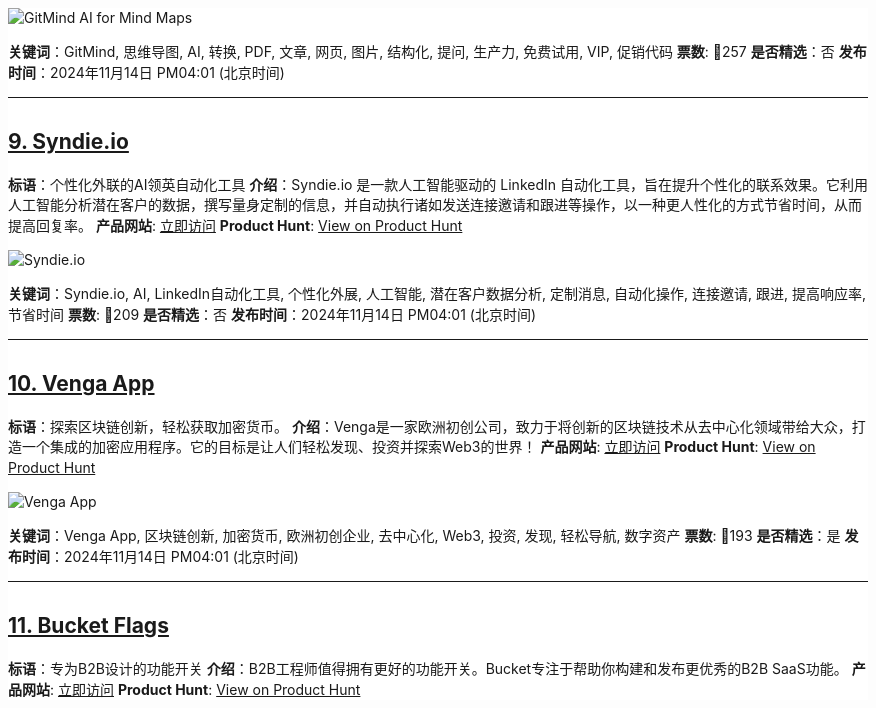 ![GitMind AI for Mind Maps](https://ph-files.imgix.net/2c67aae2-889e-41e8-a67b-c8f96ace26d5.jpeg?auto=format&fit=crop&frame=1&h=512&w=1024)

**关键词**：GitMind, 思维导图, AI, 转换, PDF, 文章, 网页, 图片, 结构化, 提问, 生产力, 免费试用, VIP, 促销代码
**票数**: 🔺257
**是否精选**：否
**发布时间**：2024年11月14日 PM04:01 (北京时间)

---

## [9. Syndie.io](https://www.producthunt.com/posts/syndie-io?utm_campaign=producthunt-api&utm_medium=api-v2&utm_source=Application%3A+My_PH_APP+%28ID%3A+138680%29)
**标语**：个性化外联的AI领英自动化工具
**介绍**：Syndie.io 是一款人工智能驱动的 LinkedIn 自动化工具，旨在提升个性化的联系效果。它利用人工智能分析潜在客户的数据，撰写量身定制的信息，并自动执行诸如发送连接邀请和跟进等操作，以一种更人性化的方式节省时间，从而提高回复率。
**产品网站**: [立即访问](https://www.producthunt.com/r/G4AHGWFNLXU24F?utm_campaign=producthunt-api&utm_medium=api-v2&utm_source=Application%3A+My_PH_APP+%28ID%3A+138680%29)
**Product Hunt**: [View on Product Hunt](https://www.producthunt.com/posts/syndie-io?utm_campaign=producthunt-api&utm_medium=api-v2&utm_source=Application%3A+My_PH_APP+%28ID%3A+138680%29)

![Syndie.io](https://ph-files.imgix.net/9cefe4f4-7eb0-4428-bd0a-600f1eb614f5.png?auto=format&fit=crop&frame=1&h=512&w=1024)

**关键词**：Syndie.io, AI, LinkedIn自动化工具, 个性化外展, 人工智能, 潜在客户数据分析, 定制消息, 自动化操作, 连接邀请, 跟进, 提高响应率, 节省时间
**票数**: 🔺209
**是否精选**：否
**发布时间**：2024年11月14日 PM04:01 (北京时间)

---

## [10. Venga App](https://www.producthunt.com/posts/venga-app?utm_campaign=producthunt-api&utm_medium=api-v2&utm_source=Application%3A+My_PH_APP+%28ID%3A+138680%29)
**标语**：探索区块链创新，轻松获取加密货币。
**介绍**：Venga是一家欧洲初创公司，致力于将创新的区块链技术从去中心化领域带给大众，打造一个集成的加密应用程序。它的目标是让人们轻松发现、投资并探索Web3的世界！
**产品网站**: [立即访问](https://www.producthunt.com/r/ZZBOGESKYQPIXC?utm_campaign=producthunt-api&utm_medium=api-v2&utm_source=Application%3A+My_PH_APP+%28ID%3A+138680%29)
**Product Hunt**: [View on Product Hunt](https://www.producthunt.com/posts/venga-app?utm_campaign=producthunt-api&utm_medium=api-v2&utm_source=Application%3A+My_PH_APP+%28ID%3A+138680%29)

![Venga App](https://ph-files.imgix.net/2e4f6e54-d31f-4e1e-a118-ec4cabaf756e.png?auto=format&fit=crop&frame=1&h=512&w=1024)

**关键词**：Venga App, 区块链创新, 加密货币, 欧洲初创企业, 去中心化, Web3, 投资, 发现, 轻松导航, 数字资产
**票数**: 🔺193
**是否精选**：是
**发布时间**：2024年11月14日 PM04:01 (北京时间)

---

## [11. Bucket Flags](https://www.producthunt.com/posts/bucket-flags?utm_campaign=producthunt-api&utm_medium=api-v2&utm_source=Application%3A+My_PH_APP+%28ID%3A+138680%29)
**标语**：专为B2B设计的功能开关
**介绍**：B2B工程师值得拥有更好的功能开关。Bucket专注于帮助你构建和发布更优秀的B2B SaaS功能。
**产品网站**: [立即访问](https://www.producthunt.com/r/LQKFKWISWFQDOY?utm_campaign=producthunt-api&utm_medium=api-v2&utm_source=Application%3A+My_PH_APP+%28ID%3A+138680%29)
**Product Hunt**: [View on Product Hunt](https://www.producthunt.com/posts/bucket-flags?utm_campaign=producthunt-api&utm_medium=api-v2&utm_source=Application%3A+My_PH_APP+%28ID%3A+138680%29)
